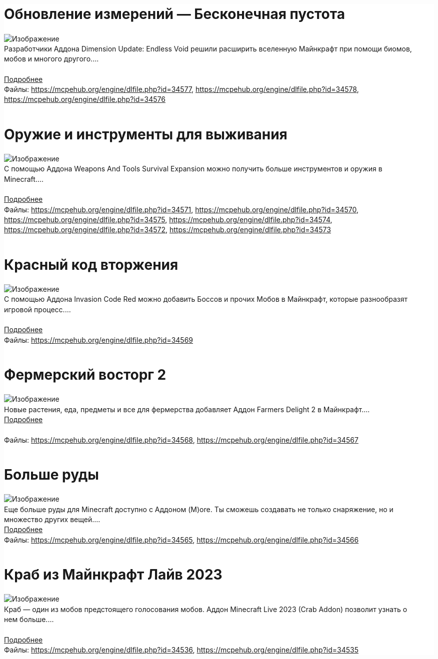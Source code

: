 # Обновление измерений — Бесконечная пустота</br>
![Изображение](https://mcpehub.org/uploads/posts/2023-09/1694209578_dimension-update-endless-void-main.jpg)</br>
Разработчики Аддона Dimension Update: Endless Void решили расширить вселенную Майнкрафт при помощи биомов, </br>мобов и многого другого....</br></br>
[Подробнее](https://mcpehub.org/mods/8700-dimension-update-endless-void.html)</br>
Файлы: https://mcpehub.org/engine/dlfile.php?id=34577, https://mcpehub.org/engine/dlfile.php?id=34578, https://mcpehub.org/engine/dlfile.php?id=34576

# Оружие и инструменты для выживания</br>
![Изображение](https://mcpehub.org/uploads/posts/2023-01/1672869334_weapons-and-tools-survival-expansion-main.jpg)</br>
С помощью Аддона Weapons And Tools Survival Expansion можно получить больше инструментов и оружия в </br>Minecraft....</br></br>
[Подробнее](https://mcpehub.org/mods/9001-weapons-and-tools-survival-expansion.html)</br>
Файлы: https://mcpehub.org/engine/dlfile.php?id=34571, https://mcpehub.org/engine/dlfile.php?id=34570, https://mcpehub.org/engine/dlfile.php?id=34575, https://mcpehub.org/engine/dlfile.php?id=34574, https://mcpehub.org/engine/dlfile.php?id=34572, https://mcpehub.org/engine/dlfile.php?id=34573

# Красный код вторжения</br>
![Изображение](https://mcpehub.org/uploads/posts/2023-10/1696602738_invasion-code-red-main.jpg)</br>
С помощью Аддона Invasion Code Red можно добавить Боссов и прочих Мобов в Майнкрафт, которые разнообразят </br>игровой процесс....</br></br>
[Подробнее](https://mcpehub.org/mods/10516-invasion-code-red.html)</br>
Файлы: https://mcpehub.org/engine/dlfile.php?id=34569

# Фермерский восторг 2</br>
![Изображение](https://mcpehub.org/uploads/posts/2023-06/1687377526_farmer-s-delight-main.jpg)</br>
Новые растения, еда, предметы и все для фермерства добавляет Аддон Farmers Delight 2 в Майнкрафт....</br>
[Подробнее](https://mcpehub.org/mods/11248-farmers-delight-2.html)</br></br>
Файлы: https://mcpehub.org/engine/dlfile.php?id=34568, https://mcpehub.org/engine/dlfile.php?id=34567</br>

# Больше руды</br>
![Изображение](https://mcpehub.org/uploads/posts/2022-11/1667297402_m-ore-main.jpg)</br>
Еще больше руды для Minecraft доступно с Аддоном (M)ore. Ты сможешь создавать не только снаряжение, но и </br>множество других вещей....</br>
[Подробнее](https://mcpehub.org/mods/6760-Подробнее.html)</br>
Файлы: https://mcpehub.org/engine/dlfile.php?id=34565, https://mcpehub.org/engine/dlfile.php?id=34566</br>

# Краб из Майнкрафт Лайв 2023</br>
![Изображение](https://mcpehub.org/uploads/posts/2023-10/1696546579_minecraft-live-2023-crab-main.jpg)</br>
Краб — один из мобов предстоящего голосования мобов. Аддон Minecraft Live 2023 (Crab Addon) позволит узнать о </br>нем больше....</br></br>
[Подробнее](https://mcpehub.org/mods/11819-minecraft-live-2023-crab-addon.html)</br>
Файлы: https://mcpehub.org/engine/dlfile.php?id=34536, https://mcpehub.org/engine/dlfile.php?id=34535
